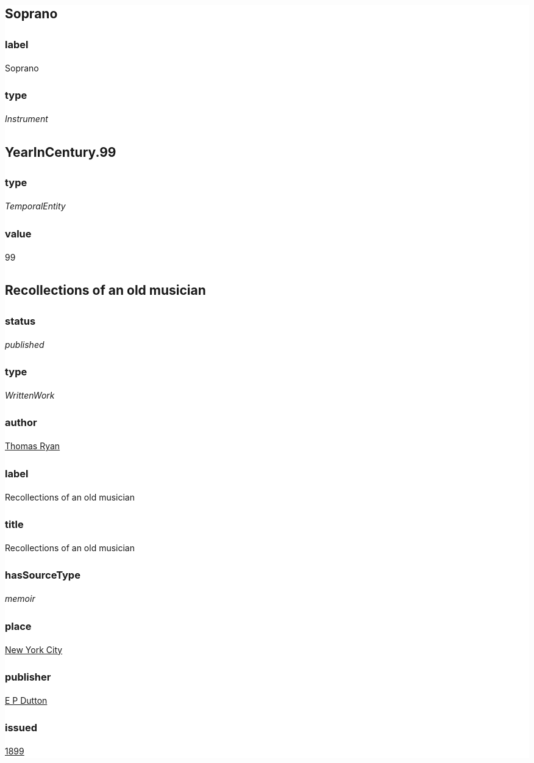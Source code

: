 ## Soprano

### label


Soprano

### type


*Instrument*

## YearInCentury.99

### type


*TemporalEntity*

### value


99

## Recollections of an old musician

### status


*published*

### type


*WrittenWork*

### author


[Thomas Ryan](#Thomas-Ryan)

### label


Recollections of an old musician

### title


Recollections of an old musician

### hasSourceType


*memoir*

### place


[New York City](#New-York-City)

### publisher


[E P Dutton](#E-P-Dutton)

### issued


[1899](#1899)